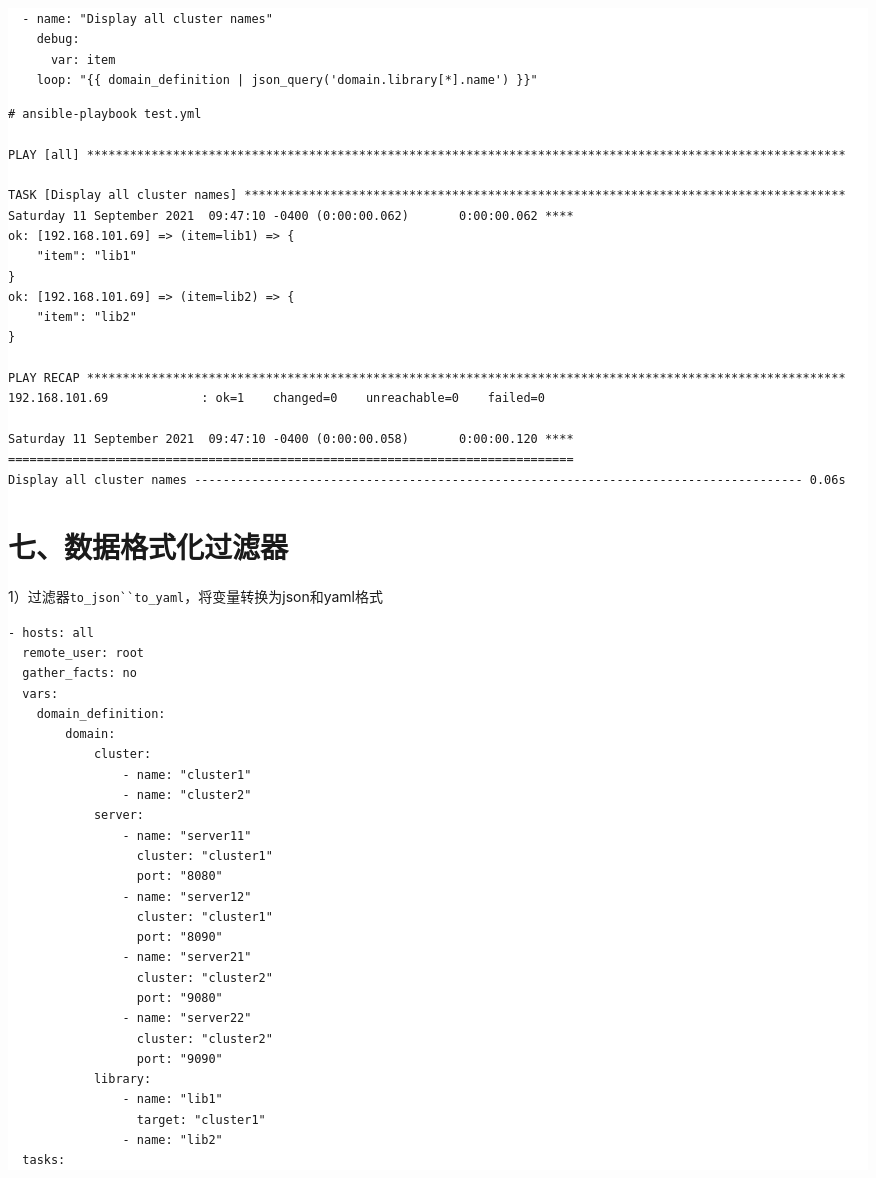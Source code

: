 ```
  - name: "Display all cluster names"
    debug:
      var: item
    loop: "{{ domain_definition | json_query('domain.library[*].name') }}"
```

```
# ansible-playbook test.yml 

PLAY [all] **********************************************************************************************************

TASK [Display all cluster names] ************************************************************************************
Saturday 11 September 2021  09:47:10 -0400 (0:00:00.062)       0:00:00.062 **** 
ok: [192.168.101.69] => (item=lib1) => {
    "item": "lib1"
}
ok: [192.168.101.69] => (item=lib2) => {
    "item": "lib2"
}

PLAY RECAP **********************************************************************************************************
192.168.101.69             : ok=1    changed=0    unreachable=0    failed=0   

Saturday 11 September 2021  09:47:10 -0400 (0:00:00.058)       0:00:00.120 **** 
=============================================================================== 
Display all cluster names ------------------------------------------------------------------------------------- 0.06s
```


# 七、数据格式化过滤器

1）过滤器`to_json``to_yaml`，将变量转换为json和yaml格式
```
- hosts: all
  remote_user: root
  gather_facts: no
  vars:
    domain_definition:
        domain:
            cluster:
                - name: "cluster1"
                - name: "cluster2"
            server:
                - name: "server11"
                  cluster: "cluster1"
                  port: "8080"
                - name: "server12"
                  cluster: "cluster1"
                  port: "8090"
                - name: "server21"
                  cluster: "cluster2"
                  port: "9080"
                - name: "server22"
                  cluster: "cluster2"
                  port: "9090"
            library:
                - name: "lib1"
                  target: "cluster1"
                - name: "lib2"
  tasks:
```